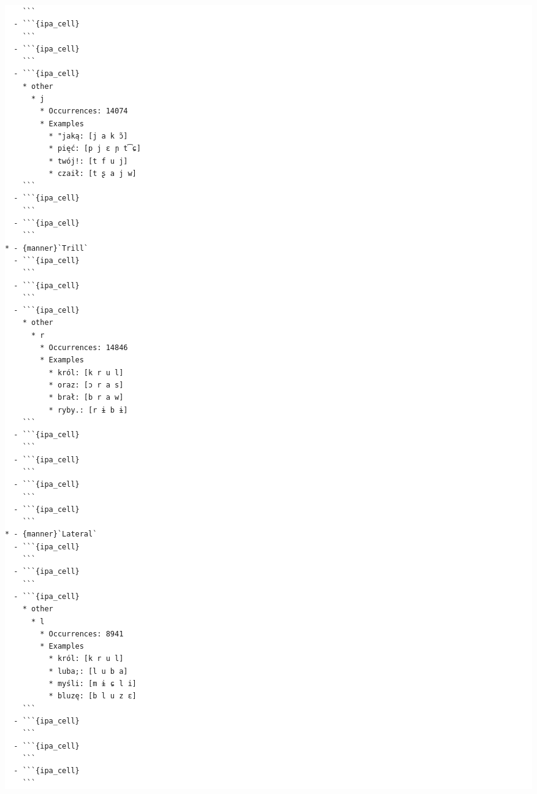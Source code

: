 ``````{list-table}
    ```
  - ```{ipa_cell}
    ```
  - ```{ipa_cell}
    ```
  - ```{ipa_cell}
    * other
      * j
        * Occurrences: 14074
        * Examples
          * "jaką: [j a k ɔ̃]
          * pięć: [p j ɛ ɲ t͡ɕ]
          * twój!: [t f u j]
          * czaił: [t ʂ a j w]
    ```
  - ```{ipa_cell}
    ```
  - ```{ipa_cell}
    ```
* - {manner}`Trill`
  - ```{ipa_cell}
    ```
  - ```{ipa_cell}
    ```
  - ```{ipa_cell}
    * other
      * r
        * Occurrences: 14846
        * Examples
          * król: [k r u l]
          * oraz: [ɔ r a s]
          * brał: [b r a w]
          * ryby.: [r ɨ b ɨ]
    ```
  - ```{ipa_cell}
    ```
  - ```{ipa_cell}
    ```
  - ```{ipa_cell}
    ```
  - ```{ipa_cell}
    ```
* - {manner}`Lateral`
  - ```{ipa_cell}
    ```
  - ```{ipa_cell}
    ```
  - ```{ipa_cell}
    * other
      * l
        * Occurrences: 8941
        * Examples
          * król: [k r u l]
          * luba;: [l u b a]
          * myśli: [m ɨ ɕ l i]
          * bluzę: [b l u z ɛ]
    ```
  - ```{ipa_cell}
    ```
  - ```{ipa_cell}
    ```
  - ```{ipa_cell}
    ```
``````